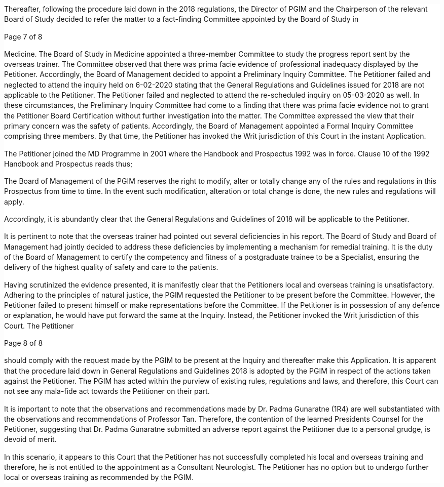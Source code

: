 Thereafter, following the procedure laid down in the 2018 regulations, the Director of PGIM and the Chairperson of the relevant Board of Study decided to refer the matter to a fact-finding Committee appointed by the Board of Study in

Page 7 of 8

Medicine. The Board of Study in Medicine appointed a three-member Committee to study the progress report sent by the overseas trainer. The Committee observed that there was prima facie evidence of professional inadequacy displayed by the Petitioner. Accordingly, the Board of Management decided to appoint a Preliminary Inquiry Committee. The Petitioner failed and neglected to attend the inquiry held on 6-02-2020 stating that the General Regulations and Guidelines issued for 2018 are not applicable to the Petitioner. The Petitioner failed and neglected to attend the re-scheduled inquiry on 05-03-2020 as well. In these circumstances, the Preliminary Inquiry Committee had come to a finding that there was prima facie evidence not to grant the Petitioner Board Certification without further investigation into the matter. The Committee expressed the view that their primary concern was the safety of patients. Accordingly, the Board of Management appointed a Formal Inquiry Committee comprising three members. By that time, the Petitioner has invoked the Writ jurisdiction of this Court in the instant Application.

The Petitioner joined the MD Programme in 2001 where the Handbook and Prospectus 1992 was in force. Clause 10 of the 1992 Handbook and Prospectus reads thus;

The Board of Management of the PGIM reserves the right to modify, alter or totally change any of the rules and regulations in this Prospectus from time to time. In the event such modification, alteration or total change is done, the new rules and regulations will apply.

Accordingly, it is abundantly clear that the General Regulations and Guidelines of 2018 will be applicable to the Petitioner.

It is pertinent to note that the overseas trainer had pointed out several deficiencies in his report. The Board of Study and Board of Management had jointly decided to address these deficiencies by implementing a mechanism for remedial training. It is the duty of the Board of Management to certify the competency and fitness of a postgraduate trainee to be a Specialist, ensuring the delivery of the highest quality of safety and care to the patients.

Having scrutinized the evidence presented, it is manifestly clear that the Petitioners local and overseas training is unsatisfactory. Adhering to the principles of natural justice, the PGIM requested the Petitioner to be present before the Committee. However, the Petitioner failed to present himself or make representations before the Committee. If the Petitioner is in possession of any defence or explanation, he would have put forward the same at the Inquiry. Instead, the Petitioner invoked the Writ jurisdiction of this Court. The Petitioner

Page 8 of 8

should comply with the request made by the PGIM to be present at the Inquiry and thereafter make this Application. It is apparent that the procedure laid down in General Regulations and Guidelines 2018 is adopted by the PGIM in respect of the actions taken against the Petitioner. The PGIM has acted within the purview of existing rules, regulations and laws, and therefore, this Court can not see any mala-fide act towards the Petitioner on their part.

It is important to note that the observations and recommendations made by Dr. Padma Gunaratne (1R4) are well substantiated with the observations and recommendations of Professor Tan. Therefore, the contention of the learned Presidents Counsel for the Petitioner, suggesting that Dr. Padma Gunaratne submitted an adverse report against the Petitioner due to a personal grudge, is devoid of merit.

In this scenario, it appears to this Court that the Petitioner has not successfully completed his local and overseas training and therefore, he is not entitled to the appointment as a Consultant Neurologist. The Petitioner has no option but to undergo further local or overseas training as recommended by the PGIM.
